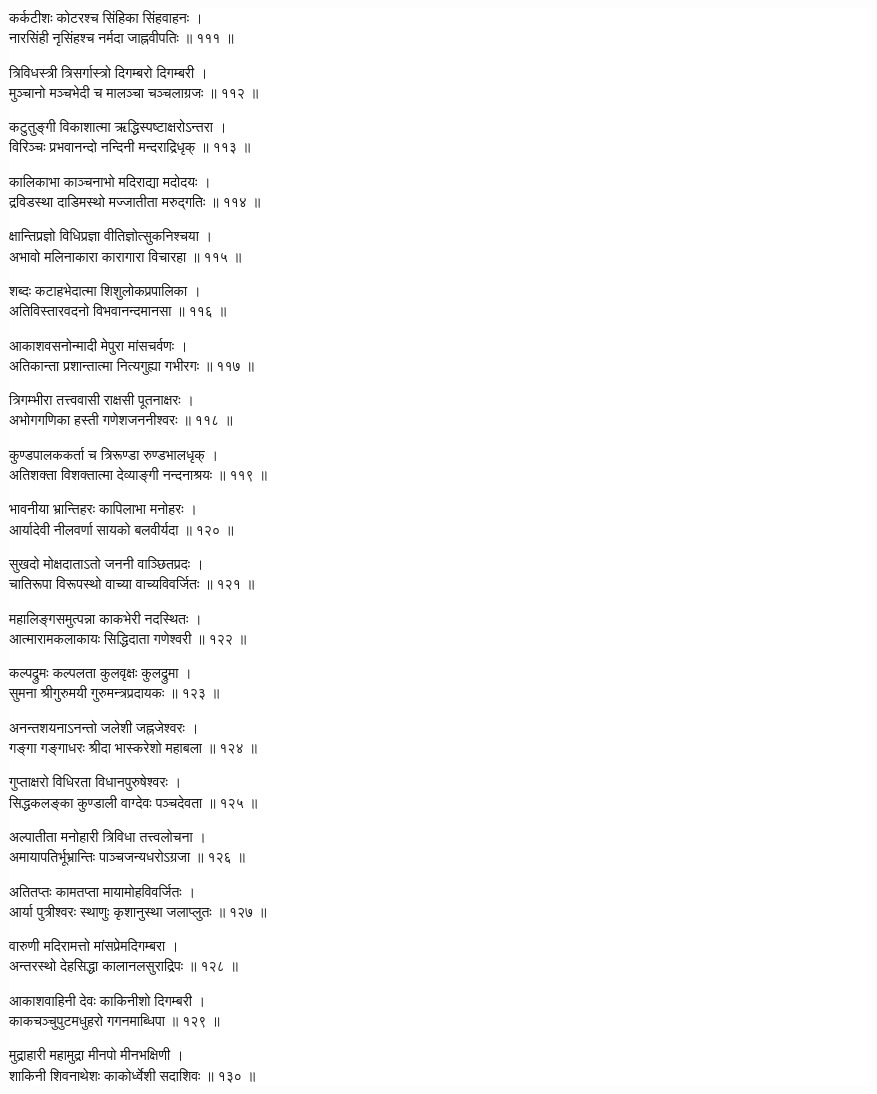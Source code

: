 कर्कटीशः कोटरश्च सिंहिका सिंहवाहनः ।  
नारसिंही नृसिंहश्च नर्मदा जाह्नवीपतिः ॥ १११ ॥  
  
त्रिविधस्त्री त्रिसर्गास्त्रो दिगम्बरो दिगम्बरी ।  
मुञ्चानो मञ्चभेदी च मालञ्चा चञ्चलाग्रजः ॥ ११२ ॥  
  
कटुतुङ्गी विकाशात्मा ऋद्धिस्पष्टाक्षरोऽन्तरा ।  
विरिञ्चः प्रभवानन्दो नन्दिनी मन्दराद्रिधृक् ॥ ११३ ॥  
  
कालिकाभा काञ्चनाभो मदिराद्या मदोदयः ।  
द्रविडस्था दाडिमस्थो मज्जातीता मरुद्गतिः ॥ ११४ ॥  
  
क्षान्तिप्रज्ञो विधिप्रज्ञा वीतिज्ञोत्सुकनिश्चया ।  
अभावो मलिनाकारा कारागारा विचारहा ॥ ११५ ॥  
  
शब्दः कटाहभेदात्मा शिशुलोकप्रपालिका ।  
अतिविस्तारवदनो विभवानन्दमानसा ॥ ११६ ॥  
  
आकाशवसनोन्मादी मेपुरा मांसचर्वणः ।  
अतिकान्ता प्रशान्तात्मा नित्यगुह्या गभीरगः ॥ ११७ ॥  
  
त्रिगम्भीरा तत्त्ववासी राक्षसी पूतनाक्षरः ।  
अभोगगणिका हस्ती गणेशजननीश्वरः ॥ ११८ ॥  
  
कुण्डपालककर्ता च त्रिरूण्डा रुण्डभालधृक् ।  
अतिशक्ता विशक्तात्मा देव्याङ्गी नन्दनाश्रयः ॥ ११९ ॥  
  
भावनीया भ्रान्तिहरः कापिलाभा मनोहरः ।  
आर्यादेवी नीलवर्णा सायको बलवीर्यदा ॥ १२० ॥  
  
सुखदो मोक्षदाताऽतो जननी वाञ्छितप्रदः ।  
चातिरूपा विरूपस्थो वाच्या वाच्यविवर्जितः ॥ १२१ ॥  
  
महालिङ्गसमुत्पन्ना काकभेरी नदस्थितः ।  
आत्मारामकलाकायः सिद्धिदाता गणेश्वरी ॥ १२२ ॥  
  
कल्पद्रुमः कल्पलता कुलवृक्षः कुलद्रुमा ।  
सुमना श्रीगुरुमयी गुरुमन्त्रप्रदायकः ॥ १२३ ॥  
  
अनन्तशयनाऽनन्तो जलेशी जह्नजेश्वरः ।  
गङ्गा गङ्गाधरः श्रीदा भास्करेशो महाबला ॥ १२४ ॥  
  
गुप्ताक्षरो विधिरता विधानपुरुषेश्वरः ।  
सिद्धकलङ्का कुण्डाली वाग्देवः पञ्चदेवता ॥ १२५ ॥  
  
अल्पातीता मनोहारी त्रिविधा तत्त्वलोचना ।  
अमायापतिर्भूभ्रान्तिः पाञ्चजन्यधरोऽग्रजा ॥ १२६ ॥  
  
अतितप्तः कामतप्ता मायामोहविवर्जितः ।  
आर्या पुत्रीश्वरः स्थाणुः कृशानुस्था जलाप्लुतः ॥ १२७ ॥  
  
वारुणी मदिरामत्तो मांसप्रेमदिगम्बरा ।  
अन्तरस्थो देहसिद्धा कालानलसुराद्रिपः ॥ १२८ ॥  
  
आकाशवाहिनी देवः काकिनीशो दिगम्बरी ।  
काकचञ्चुपुटमधुहरो गगनमाब्धिपा ॥ १२९ ॥  
  
मुद्राहारी महामुद्रा मीनपो मीनभक्षिणी ।  
शाकिनी शिवनाथेशः काकोर्ध्वेशी सदाशिवः ॥ १३० ॥  
  